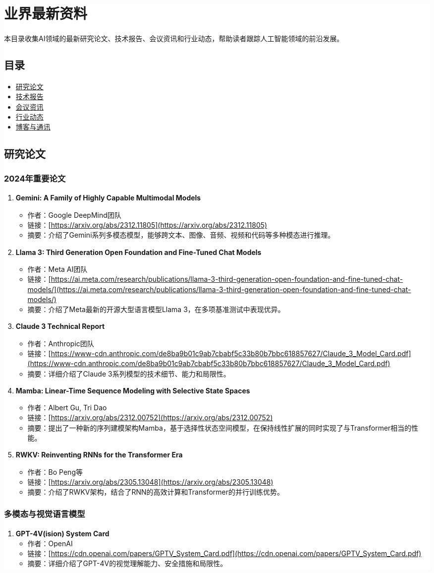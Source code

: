 # 业界最新资料

本目录收集AI领域的最新研究论文、技术报告、会议资讯和行业动态，帮助读者跟踪人工智能领域的前沿发展。

## 目录

- [研究论文](#研究论文)
- [技术报告](#技术报告)
- [会议资讯](#会议资讯)
- [行业动态](#行业动态)
- [博客与通讯](#博客与通讯)

## 研究论文

### 2024年重要论文

1. **Gemini: A Family of Highly Capable Multimodal Models**
   - 作者：Google DeepMind团队
   - 链接：[https://arxiv.org/abs/2312.11805](https://arxiv.org/abs/2312.11805)
   - 摘要：介绍了Gemini系列多模态模型，能够跨文本、图像、音频、视频和代码等多种模态进行推理。

2. **Llama 3: Third Generation Open Foundation and Fine-Tuned Chat Models**
   - 作者：Meta AI团队
   - 链接：[https://ai.meta.com/research/publications/llama-3-third-generation-open-foundation-and-fine-tuned-chat-models/](https://ai.meta.com/research/publications/llama-3-third-generation-open-foundation-and-fine-tuned-chat-models/)
   - 摘要：介绍了Meta最新的开源大型语言模型Llama 3，在多项基准测试中表现优异。

3. **Claude 3 Technical Report**
   - 作者：Anthropic团队
   - 链接：[https://www-cdn.anthropic.com/de8ba9b01c9ab7cbabf5c33b80b7bbc618857627/Claude_3_Model_Card.pdf](https://www-cdn.anthropic.com/de8ba9b01c9ab7cbabf5c33b80b7bbc618857627/Claude_3_Model_Card.pdf)
   - 摘要：详细介绍了Claude 3系列模型的技术细节、能力和局限性。

4. **Mamba: Linear-Time Sequence Modeling with Selective State Spaces**
   - 作者：Albert Gu, Tri Dao
   - 链接：[https://arxiv.org/abs/2312.00752](https://arxiv.org/abs/2312.00752)
   - 摘要：提出了一种新的序列建模架构Mamba，基于选择性状态空间模型，在保持线性扩展的同时实现了与Transformer相当的性能。

5. **RWKV: Reinventing RNNs for the Transformer Era**
   - 作者：Bo Peng等
   - 链接：[https://arxiv.org/abs/2305.13048](https://arxiv.org/abs/2305.13048)
   - 摘要：介绍了RWKV架构，结合了RNN的高效计算和Transformer的并行训练优势。

### 多模态与视觉语言模型

1. **GPT-4V(ision) System Card**
   - 作者：OpenAI
   - 链接：[https://cdn.openai.com/papers/GPTV_System_Card.pdf](https://cdn.openai.com/papers/GPTV_System_Card.pdf)
   - 摘要：详细介绍了GPT-4V的视觉理解能力、安全措施和局限性。
